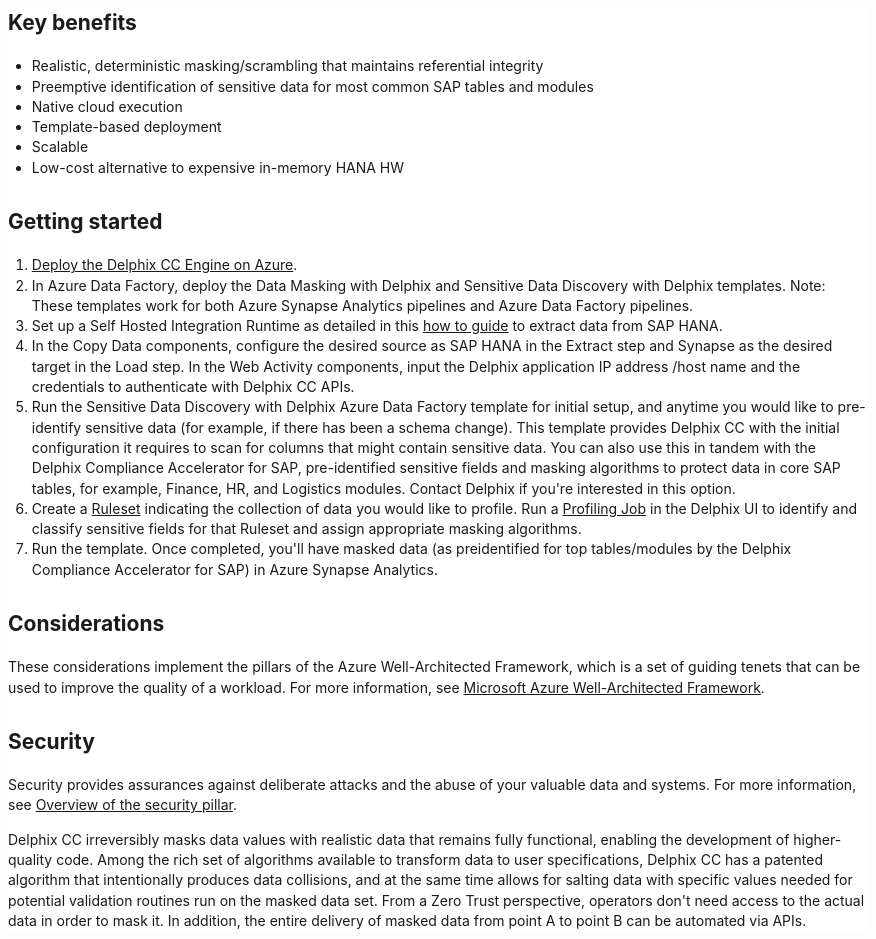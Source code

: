 ## Key benefits

- Realistic, deterministic masking/scrambling that maintains referential integrity
- Preemptive identification of sensitive data for most common SAP tables and modules
- Native cloud execution
- Template-based deployment
- Scalable
- Low-cost alternative to expensive in-memory HANA HW

## Getting started

1. [Deploy the Delphix CC Engine on Azure](https://maskingdocs.delphix.com/Getting_Started/Installation/Azure_Installation/).
1. In Azure Data Factory, deploy the Data Masking with Delphix and Sensitive Data Discovery with Delphix templates.
Note: These templates work for both Azure Synapse Analytics pipelines and Azure Data Factory pipelines.
1. Set up a Self Hosted Integration Runtime as detailed in this [how to guide](https://learn.microsoft.com/en-us/azure/data-factory/connector-sap-hana?tabs=data-factory) to extract data from SAP HANA.
1. In the Copy Data components, configure the desired source as SAP HANA in the Extract step and Synapse as the desired target in the Load step. In the Web Activity components, input the Delphix application IP address /host name and the credentials to authenticate with Delphix CC APIs.
1. Run the Sensitive Data Discovery with Delphix Azure Data Factory template for initial setup, and anytime you would like to pre-identify sensitive data (for example, if there has been a schema change). This template provides Delphix CC with the initial configuration it requires to scan for columns that might contain sensitive data. You can also use this in tandem with the Delphix Compliance Accelerator for SAP, pre-identified sensitive fields and masking algorithms to protect data in core SAP tables, for example, Finance, HR, and Logistics modules. Contact Delphix if you're interested in this option.
1. Create a [Ruleset](https://maskingdocs.delphix.com/Connecting_Data/Managing_Rule_Sets/#managing-rule-sets) indicating the collection of data you would like to profile. Run a [Profiling Job](https://maskingdocs.delphix.com/Identifying_Sensitive_Data/Running_A_Profiling_Job/) in the Delphix UI to identify and classify sensitive fields for that Ruleset and assign appropriate masking algorithms.
1. Run the template. Once completed, you'll have masked data (as preidentified for top tables/modules by the Delphix Compliance Accelerator for SAP) in Azure Synapse Analytics.

## Considerations

These considerations implement the pillars of the Azure Well-Architected Framework, which is a set of guiding tenets that can be used to improve the quality of a workload. For more information, see [Microsoft Azure Well-Architected Framework](/azure/architecture/framework).

## Security

Security provides assurances against deliberate attacks and the abuse of your valuable data and systems. For more information, see [Overview of the security pillar](/azure/architecture/framework/security/overview).

Delphix CC irreversibly masks data values with realistic data that remains fully functional, enabling the development of higher-quality code.  Among the rich set of algorithms available to transform data to user specifications, Delphix CC has a patented algorithm that intentionally produces data collisions, and at the same time allows for salting data with specific values needed for potential validation routines run on the masked data set. From a Zero Trust perspective, operators don't need access to the actual data in order to mask it. In addition, the entire delivery of masked data from point A to point B can be automated via APIs.
